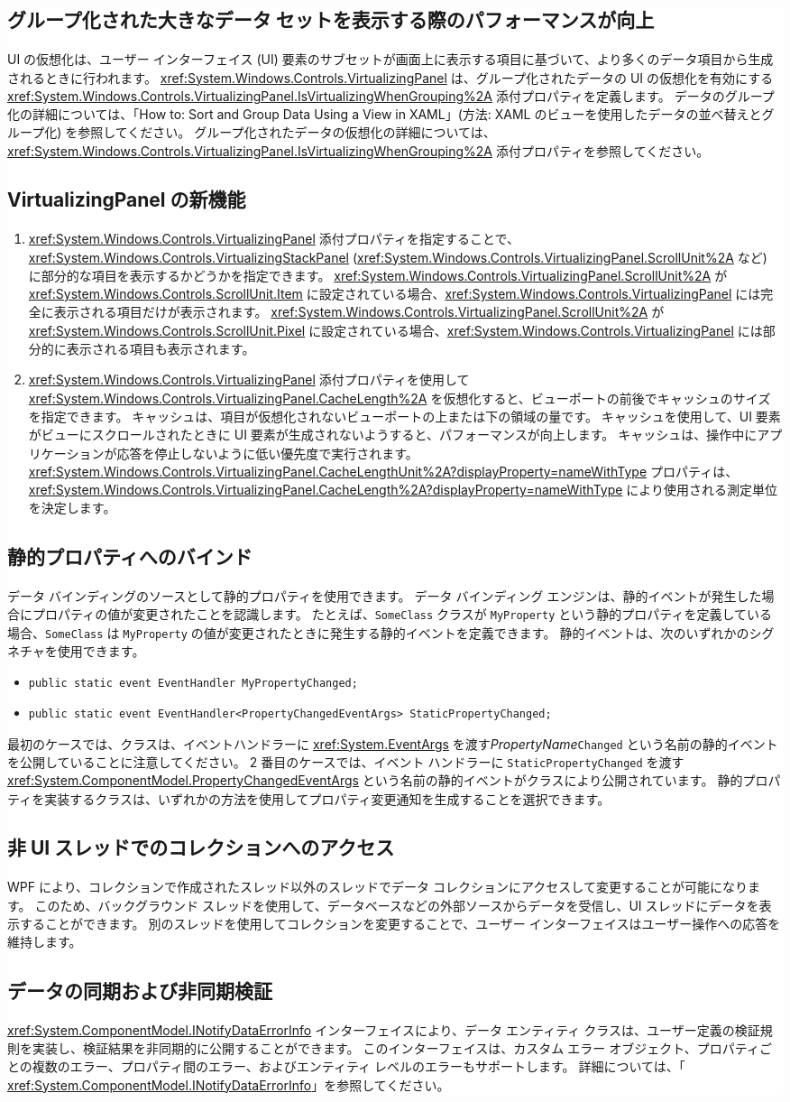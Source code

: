 <a name="grouped_virtualization"></a>   
## <a name="improved-performance-when-displaying-large-sets-of-grouped-data"></a>グループ化された大きなデータ セットを表示する際のパフォーマンスが向上  
 UI の仮想化は、ユーザー インターフェイス (UI) 要素のサブセットが画面上に表示する項目に基づいて、より多くのデータ項目から生成されるときに行われます。 <xref:System.Windows.Controls.VirtualizingPanel> は、グループ化されたデータの UI の仮想化を有効にする <xref:System.Windows.Controls.VirtualizingPanel.IsVirtualizingWhenGrouping%2A> 添付プロパティを定義します。  データのグループ化の詳細については、「How to: Sort and Group Data Using a View in XAML」(方法: XAML のビューを使用したデータの並べ替えとグループ化) を参照してください。  グループ化されたデータの仮想化の詳細については、<xref:System.Windows.Controls.VirtualizingPanel.IsVirtualizingWhenGrouping%2A> 添付プロパティを参照してください。  
  
<a name="VirtualizingPanel"></a>   
## <a name="new-features-for-the-virtualizingpanel"></a>VirtualizingPanel の新機能  
  
1. <xref:System.Windows.Controls.VirtualizingPanel> 添付プロパティを指定することで、<xref:System.Windows.Controls.VirtualizingStackPanel> (<xref:System.Windows.Controls.VirtualizingPanel.ScrollUnit%2A> など) に部分的な項目を表示するかどうかを指定できます。 <xref:System.Windows.Controls.VirtualizingPanel.ScrollUnit%2A> が <xref:System.Windows.Controls.ScrollUnit.Item> に設定されている場合、<xref:System.Windows.Controls.VirtualizingPanel> には完全に表示される項目だけが表示されます。 <xref:System.Windows.Controls.VirtualizingPanel.ScrollUnit%2A> が <xref:System.Windows.Controls.ScrollUnit.Pixel> に設定されている場合、<xref:System.Windows.Controls.VirtualizingPanel> には部分的に表示される項目も表示されます。  
  
2. <xref:System.Windows.Controls.VirtualizingPanel> 添付プロパティを使用して <xref:System.Windows.Controls.VirtualizingPanel.CacheLength%2A> を仮想化すると、ビューポートの前後でキャッシュのサイズを指定できます。  キャッシュは、項目が仮想化されないビューポートの上または下の領域の量です。  キャッシュを使用して、UI 要素がビューにスクロールされたときに UI 要素が生成されないようすると、パフォーマンスが向上します。 キャッシュは、操作中にアプリケーションが応答を停止しないように低い優先度で実行されます。 <xref:System.Windows.Controls.VirtualizingPanel.CacheLengthUnit%2A?displayProperty=nameWithType> プロパティは、<xref:System.Windows.Controls.VirtualizingPanel.CacheLength%2A?displayProperty=nameWithType> により使用される測定単位を決定します。  
  
<a name="static_properties"></a>   
## <a name="binding-to-static-properties"></a>静的プロパティへのバインド  
 データ バインディングのソースとして静的プロパティを使用できます。 データ バインディング エンジンは、静的イベントが発生した場合にプロパティの値が変更されたことを認識します。  たとえば、`SomeClass` クラスが `MyProperty` という静的プロパティを定義している場合、`SomeClass` は `MyProperty` の値が変更されたときに発生する静的イベントを定義できます。  静的イベントは、次のいずれかのシグネチャを使用できます。  
  
- `public static event EventHandler MyPropertyChanged;`  
  
- `public static event EventHandler<PropertyChangedEventArgs> StaticPropertyChanged;`  
  
 最初のケースでは、クラスは、イベントハンドラーに <xref:System.EventArgs> を渡す*PropertyName*`Changed` という名前の静的イベントを公開していることに注意してください。  2 番目のケースでは、イベント ハンドラーに `StaticPropertyChanged` を渡す <xref:System.ComponentModel.PropertyChangedEventArgs> という名前の静的イベントがクラスにより公開されています。 静的プロパティを実装するクラスは、いずれかの方法を使用してプロパティ変更通知を生成することを選択できます。  
  
<a name="xthread_access"></a>   
## <a name="accessing-collections-on-non-ui-threads"></a>非 UI スレッドでのコレクションへのアクセス  
 WPF により、コレクションで作成されたスレッド以外のスレッドでデータ コレクションにアクセスして変更することが可能になります。  このため、バックグラウンド スレッドを使用して、データベースなどの外部ソースからデータを受信し、UI スレッドにデータを表示することができます。  別のスレッドを使用してコレクションを変更することで、ユーザー インターフェイスはユーザー操作への応答を維持します。  
  
<a name="INotifyDataErrorInfo"></a>   
## <a name="synchronously-and-asynchronously-validating-data"></a>データの同期および非同期検証  
 <xref:System.ComponentModel.INotifyDataErrorInfo> インターフェイスにより、データ エンティティ クラスは、ユーザー定義の検証規則を実装し、検証結果を非同期的に公開することができます。 このインターフェイスは、カスタム エラー オブジェクト、プロパティごとの複数のエラー、プロパティ間のエラー、およびエンティティ レベルのエラーもサポートします。  詳細については、「 <xref:System.ComponentModel.INotifyDataErrorInfo>」を参照してください。  
  